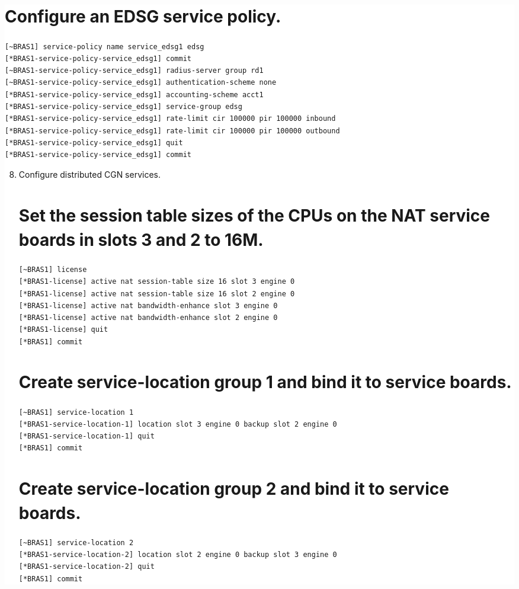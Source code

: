    # Configure an EDSG service policy.
   
   ```
   [~BRAS1] service-policy name service_edsg1 edsg
   [*BRAS1-service-policy-service_edsg1] commit
   [~BRAS1-service-policy-service_edsg1] radius-server group rd1
   [~BRAS1-service-policy-service_edsg1] authentication-scheme none
   [*BRAS1-service-policy-service_edsg1] accounting-scheme acct1
   [*BRAS1-service-policy-service_edsg1] service-group edsg
   [*BRAS1-service-policy-service_edsg1] rate-limit cir 100000 pir 100000 inbound
   [*BRAS1-service-policy-service_edsg1] rate-limit cir 100000 pir 100000 outbound
   [*BRAS1-service-policy-service_edsg1] quit
   [*BRAS1-service-policy-service_edsg1] commit
   ```
8. Configure distributed CGN services.
   
   
   
   # Set the session table sizes of the CPUs on the NAT service boards in slots 3 and 2 to 16M.
   
   ```
   [~BRAS1] license
   [*BRAS1-license] active nat session-table size 16 slot 3 engine 0
   [*BRAS1-license] active nat session-table size 16 slot 2 engine 0
   [*BRAS1-license] active nat bandwidth-enhance slot 3 engine 0
   [*BRAS1-license] active nat bandwidth-enhance slot 2 engine 0
   [*BRAS1-license] quit
   [*BRAS1] commit
   ```
   
   # Create service-location group 1 and bind it to service boards.
   
   ```
   [~BRAS1] service-location 1
   [*BRAS1-service-location-1] location slot 3 engine 0 backup slot 2 engine 0
   [*BRAS1-service-location-1] quit
   [*BRAS1] commit
   ```
   
   # Create service-location group 2 and bind it to service boards.
   
   ```
   [~BRAS1] service-location 2
   [*BRAS1-service-location-2] location slot 2 engine 0 backup slot 3 engine 0
   [*BRAS1-service-location-2] quit
   [*BRAS1] commit
   ```
   